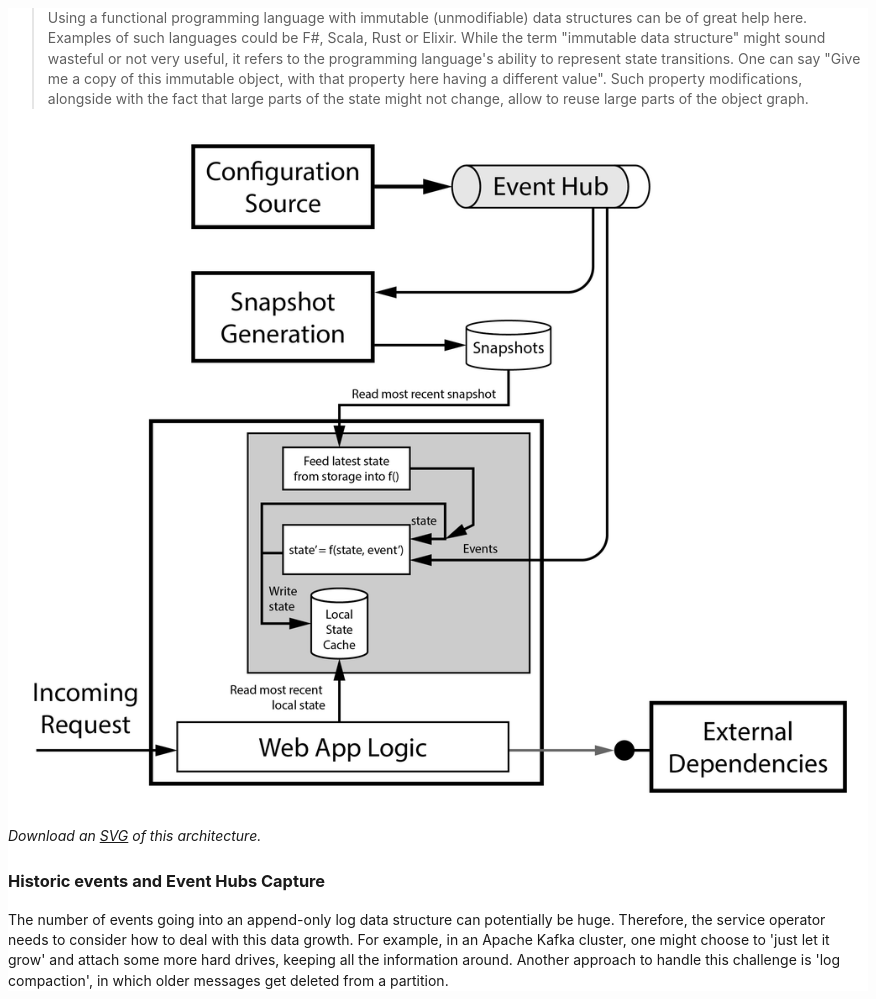 > Using a functional programming language with immutable (unmodifiable) data structures can be of great help here. Examples of such languages could be F#, Scala, Rust or Elixir. While the term "immutable data structure" might sound wasteful or not very useful, it refers to the programming language's ability to represent state transitions. One can say "Give me a copy of this immutable object, with that property here having a different value". Such property modifications, alongside with the fact that large parts of the state might not change, allow to reuse large parts of the object graph.

![](../media/eventsourcing-into-memory_05-DataPump.png)

*Download an [SVG](../media/eventsourcing-into-memory_05-DataPump.svg) of this architecture.*

### Historic events and Event Hubs Capture

The number of events going into an append-only log data structure can potentially be huge. Therefore, the service operator needs to consider how to deal with this data growth. For example, in an Apache Kafka cluster, one might choose to 'just let it grow' and attach some more hard drives, keeping all the information around. Another approach to handle this challenge is 'log compaction', in which older messages get deleted from a partition. 
